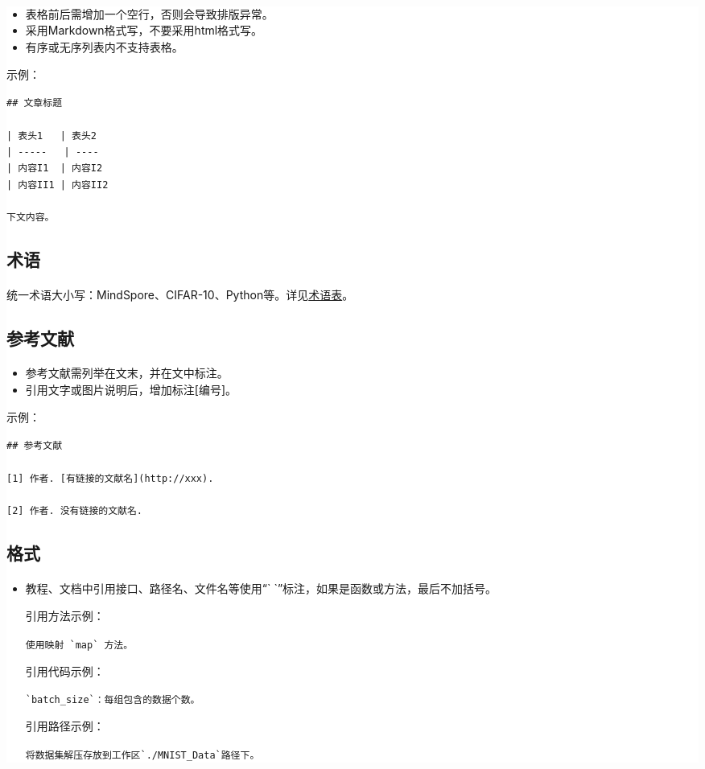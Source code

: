 - 表格前后需增加一个空行，否则会导致排版异常。
- 采用Markdown格式写，不要采用html格式写。
- 有序或无序列表内不支持表格。

示例：

```text
## 文章标题

| 表头1   | 表头2
| -----   | ----
| 内容I1  | 内容I2
| 内容II1 | 内容II2

下文内容。
```

## 术语

统一术语大小写：MindSpore、CIFAR-10、Python等。详见[术语表](https://www.mindspore.cn/docs/zh-CN/master/design/glossary.html)。

## 参考文献

- 参考文献需列举在文末，并在文中标注。
- 引用文字或图片说明后，增加标注[编号]。

示例：

```text
## 参考文献

[1] 作者. [有链接的文献名](http://xxx).

[2] 作者. 没有链接的文献名.
```

## 格式

- 教程、文档中引用接口、路径名、文件名等使用“\` \`”标注，如果是函数或方法，最后不加括号。

    引用方法示例：

    ```text
    使用映射 `map` 方法。
    ```

    引用代码示例：

    ```text
    `batch_size`：每组包含的数据个数。
    ```

    引用路径示例：

    ```text
    将数据集解压存放到工作区`./MNIST_Data`路径下。
    ```
